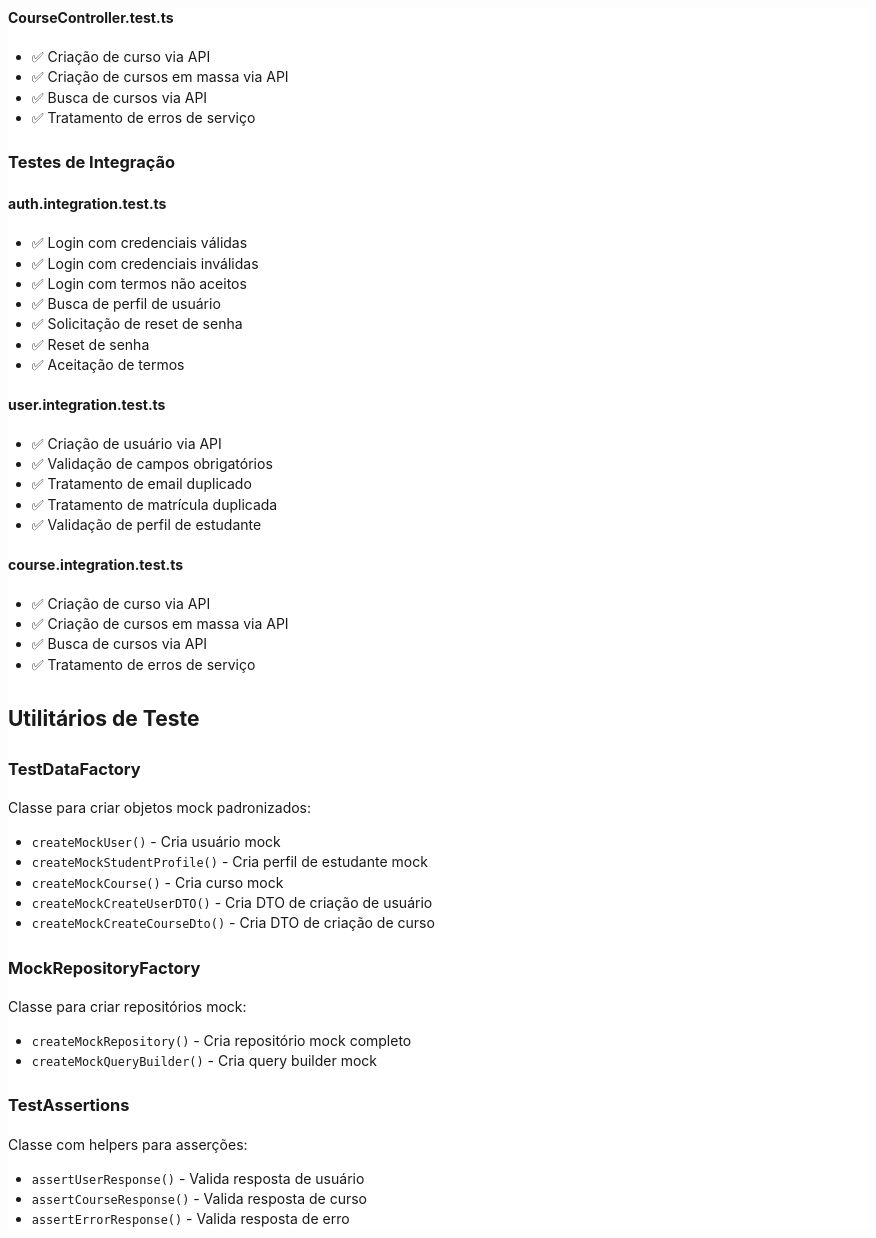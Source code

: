 #### CourseController.test.ts
- ✅ Criação de curso via API
- ✅ Criação de cursos em massa via API
- ✅ Busca de cursos via API
- ✅ Tratamento de erros de serviço

### Testes de Integração

#### auth.integration.test.ts
- ✅ Login com credenciais válidas
- ✅ Login com credenciais inválidas
- ✅ Login com termos não aceitos
- ✅ Busca de perfil de usuário
- ✅ Solicitação de reset de senha
- ✅ Reset de senha
- ✅ Aceitação de termos

#### user.integration.test.ts
- ✅ Criação de usuário via API
- ✅ Validação de campos obrigatórios
- ✅ Tratamento de email duplicado
- ✅ Tratamento de matrícula duplicada
- ✅ Validação de perfil de estudante

#### course.integration.test.ts
- ✅ Criação de curso via API
- ✅ Criação de cursos em massa via API
- ✅ Busca de cursos via API
- ✅ Tratamento de erros de serviço

## Utilitários de Teste

### TestDataFactory
Classe para criar objetos mock padronizados:
- `createMockUser()` - Cria usuário mock
- `createMockStudentProfile()` - Cria perfil de estudante mock
- `createMockCourse()` - Cria curso mock
- `createMockCreateUserDTO()` - Cria DTO de criação de usuário
- `createMockCreateCourseDto()` - Cria DTO de criação de curso

### MockRepositoryFactory
Classe para criar repositórios mock:
- `createMockRepository()` - Cria repositório mock completo
- `createMockQueryBuilder()` - Cria query builder mock

### TestAssertions
Classe com helpers para asserções:
- `assertUserResponse()` - Valida resposta de usuário
- `assertCourseResponse()` - Valida resposta de curso
- `assertErrorResponse()` - Valida resposta de erro
